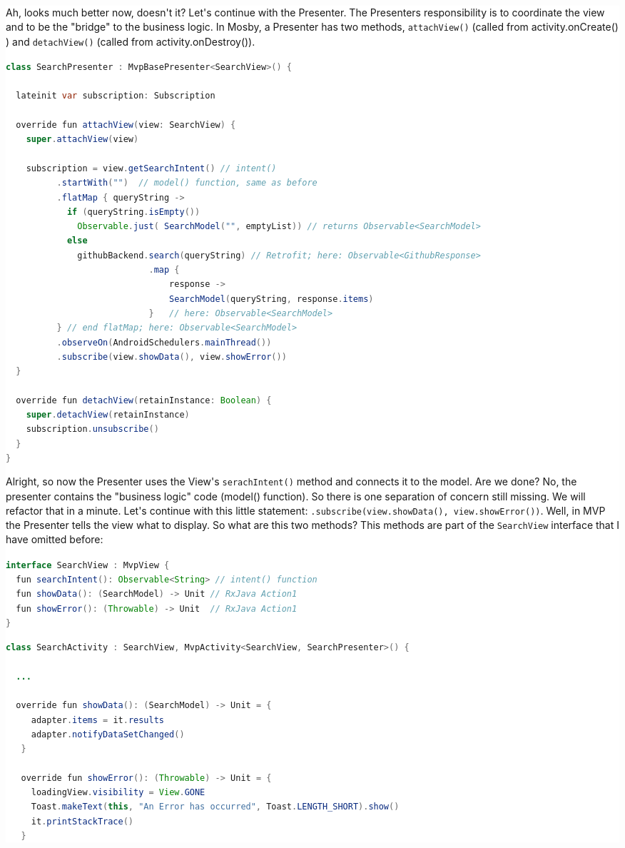 Ah, looks much better now, doesn't it? Let's continue with the Presenter.
The Presenters responsibility is to coordinate the view and to be the "bridge" to the business logic. In Mosby, a Presenter has two methods, `attachView()` (called from activity.onCreate() ) and `detachView()` (called from activity.onDestroy()).

```java
class SearchPresenter : MvpBasePresenter<SearchView>() {

  lateinit var subscription: Subscription

  override fun attachView(view: SearchView) {
    super.attachView(view)

    subscription = view.getSearchIntent() // intent()
          .startWith("")  // model() function, same as before
          .flatMap { queryString ->
            if (queryString.isEmpty())
              Observable.just( SearchModel("", emptyList)) // returns Observable<SearchModel>
            else
              githubBackend.search(queryString) // Retrofit; here: Observable<GithubResponse>
                            .map {
                                response ->
                                SearchModel(queryString, response.items)
                            }   // here: Observable<SearchModel>
          } // end flatMap; here: Observable<SearchModel>
          .observeOn(AndroidSchedulers.mainThread())
          .subscribe(view.showData(), view.showError())
  }

  override fun detachView(retainInstance: Boolean) {
    super.detachView(retainInstance)
    subscription.unsubscribe()
  }
}
```

Alright, so now the Presenter uses the View's `serachIntent()` method and connects it to the model. Are we done? No, the presenter contains the "business logic" code (model() function). So there is one separation of concern still missing. We will refactor that in a minute. Let's continue with this little statement: `.subscribe(view.showData(), view.showError())`. Well, in MVP the Presenter tells the view what to display. So what are this two methods? This methods are part of the `SearchView` interface that I have omitted before:

```java
interface SearchView : MvpView {
  fun searchIntent(): Observable<String> // intent() function
  fun showData(): (SearchModel) -> Unit // RxJava Action1
  fun showError(): (Throwable) -> Unit  // RxJava Action1
}
```

```java
class SearchActivity : SearchView, MvpActivity<SearchView, SearchPresenter>() {

  ...

  override fun showData(): (SearchModel) -> Unit = {
     adapter.items = it.results
     adapter.notifyDataSetChanged()
   }

   override fun showError(): (Throwable) -> Unit = {
     loadingView.visibility = View.GONE
     Toast.makeText(this, "An Error has occurred", Toast.LENGTH_SHORT).show()
     it.printStackTrace()
   }
```